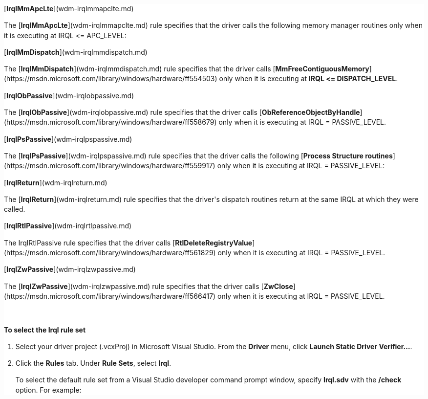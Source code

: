 <td align="left"><p>[<strong>IrqlMmApcLte</strong>](wdm-irqlmmapclte.md)</p></td>
<td align="left"><p>The [<strong>IrqlMmApcLte</strong>](wdm-irqlmmapclte.md) rule specifies that the driver calls the following memory manager routines only when it is executing at IRQL &lt;= APC_LEVEL:</p></td>
</tr>
<tr class="odd">
<td align="left"><p>[<strong>IrqlMmDispatch</strong>](wdm-irqlmmdispatch.md)</p></td>
<td align="left"><p>The [<strong>IrqlMmDispatch</strong>](wdm-irqlmmdispatch.md) rule specifies that the driver calls [<strong>MmFreeContiguousMemory</strong>](https://msdn.microsoft.com/library/windows/hardware/ff554503) only when it is executing at <strong>IRQL &lt;= DISPATCH_LEVEL</strong>.</p></td>
</tr>
<tr class="even">
<td align="left"><p>[<strong>IrqlObPassive</strong>](wdm-irqlobpassive.md)</p></td>
<td align="left"><p>The [<strong>IrqlObPassive</strong>](wdm-irqlobpassive.md) rule specifies that the driver calls [<strong>ObReferenceObjectByHandle</strong>](https://msdn.microsoft.com/library/windows/hardware/ff558679) only when it is executing at IRQL = PASSIVE_LEVEL.</p></td>
</tr>
<tr class="odd">
<td align="left"><p>[<strong>IrqlPsPassive</strong>](wdm-irqlpspassive.md)</p></td>
<td align="left"><p>The [<strong>IrqlPsPassive</strong>](wdm-irqlpspassive.md) rule specifies that the driver calls the following [<strong>Process Structure routines</strong>](https://msdn.microsoft.com/library/windows/hardware/ff559917) only when it is executing at IRQL = PASSIVE_LEVEL:</p></td>
</tr>
<tr class="even">
<td align="left"><p>[<strong>IrqlReturn</strong>](wdm-irqlreturn.md)</p></td>
<td align="left"><p>The [<strong>IrqlReturn</strong>](wdm-irqlreturn.md) rule specifies that the driver's dispatch routines return at the same IRQL at which they were called.</p></td>
</tr>
<tr class="odd">
<td align="left"><p>[<strong>IrqlRtlPassive</strong>](wdm-irqlrtlpassive.md)</p></td>
<td align="left"><p>The IrqlRtlPassive rule specifies that the driver calls [<strong>RtlDeleteRegistryValue</strong>](https://msdn.microsoft.com/library/windows/hardware/ff561829) only when it is executing at IRQL = PASSIVE_LEVEL.</p></td>
</tr>
<tr class="even">
<td align="left"><p>[<strong>IrqlZwPassive</strong>](wdm-irqlzwpassive.md)</p></td>
<td align="left"><p>The [<strong>IrqlZwPassive</strong>](wdm-irqlzwpassive.md) rule specifies that the driver calls [<strong>ZwClose</strong>](https://msdn.microsoft.com/library/windows/hardware/ff566417) only when it is executing at IRQL = PASSIVE_LEVEL.</p></td>
</tr>
</tbody>
</table>

 

**To select the Irql rule set**

1.  Select your driver project (.vcxProj) in Microsoft Visual Studio. From the **Driver** menu, click **Launch Static Driver Verifier…**.

2.  Click the **Rules** tab. Under **Rule Sets**, select **Irql**.

    To select the default rule set from a Visual Studio developer command prompt window, specify **Irql.sdv** with the **/check** option. For example:
